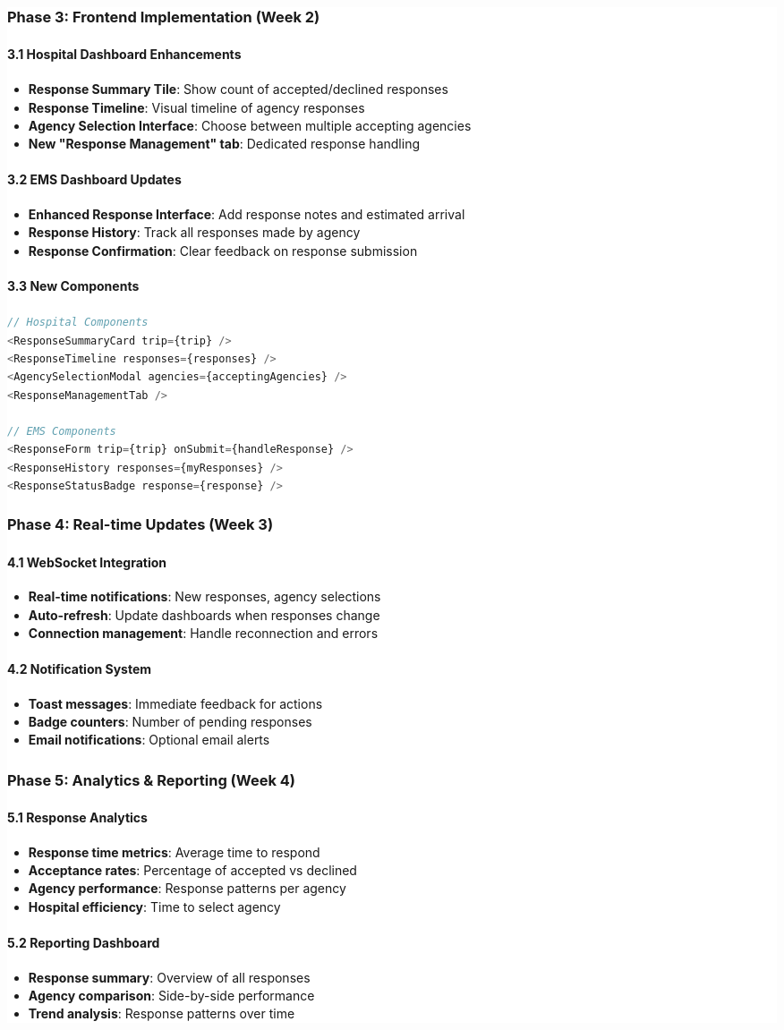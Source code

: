 ### **Phase 3: Frontend Implementation** (Week 2)

#### 3.1 Hospital Dashboard Enhancements
- **Response Summary Tile**: Show count of accepted/declined responses
- **Response Timeline**: Visual timeline of agency responses
- **Agency Selection Interface**: Choose between multiple accepting agencies
- **New "Response Management" tab**: Dedicated response handling

#### 3.2 EMS Dashboard Updates
- **Enhanced Response Interface**: Add response notes and estimated arrival
- **Response History**: Track all responses made by agency
- **Response Confirmation**: Clear feedback on response submission

#### 3.3 New Components
```typescript
// Hospital Components
<ResponseSummaryCard trip={trip} />
<ResponseTimeline responses={responses} />
<AgencySelectionModal agencies={acceptingAgencies} />
<ResponseManagementTab />

// EMS Components
<ResponseForm trip={trip} onSubmit={handleResponse} />
<ResponseHistory responses={myResponses} />
<ResponseStatusBadge response={response} />
```

### **Phase 4: Real-time Updates** (Week 3)

#### 4.1 WebSocket Integration
- **Real-time notifications**: New responses, agency selections
- **Auto-refresh**: Update dashboards when responses change
- **Connection management**: Handle reconnection and errors

#### 4.2 Notification System
- **Toast messages**: Immediate feedback for actions
- **Badge counters**: Number of pending responses
- **Email notifications**: Optional email alerts

### **Phase 5: Analytics & Reporting** (Week 4)

#### 5.1 Response Analytics
- **Response time metrics**: Average time to respond
- **Acceptance rates**: Percentage of accepted vs declined
- **Agency performance**: Response patterns per agency
- **Hospital efficiency**: Time to select agency

#### 5.2 Reporting Dashboard
- **Response summary**: Overview of all responses
- **Agency comparison**: Side-by-side performance
- **Trend analysis**: Response patterns over time
